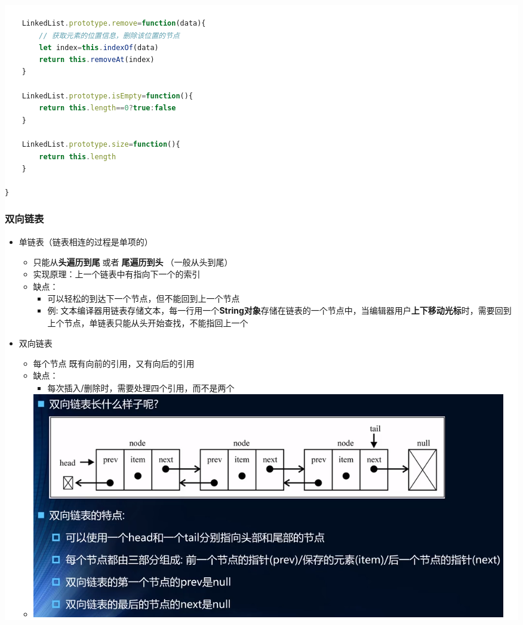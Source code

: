   ```js
      
      LinkedList.prototype.remove=function(data){
          // 获取元素的位置信息，删除该位置的节点
          let index=this.indexOf(data)
          return this.removeAt(index)
      }
      
      LinkedList.prototype.isEmpty=function(){
          return this.length==0?true:false
      }
      
      LinkedList.prototype.size=function(){
          return this.length
      }
      
  }
  ```
  
  

### 双向链表

- 单链表（链表相连的过程是单项的）
  - 只能从**头遍历到尾** 或者 **尾遍历到头** （一般从头到尾）
  - 实现原理：上一个链表中有指向下一个的索引
  - 缺点：
    - 可以轻松的到达下一个节点，但不能回到上一个节点
    - 例: 文本编译器用链表存储文本，每一行用一个**String对象**存储在链表的一个节点中，当编辑器用户**上下移动光标**时，需要回到上个节点，单链表只能从头开始查找，不能指回上一个
  
  
  
- 双向链表
  - 每个节点 既有向前的引用，又有向后的引用
  - 缺点：
    - 每次插入/删除时，需要处理四个引用，而不是两个
  - ![image-20220810172038743](images/js数据结构与算法/image-20220810172038743.png)
  